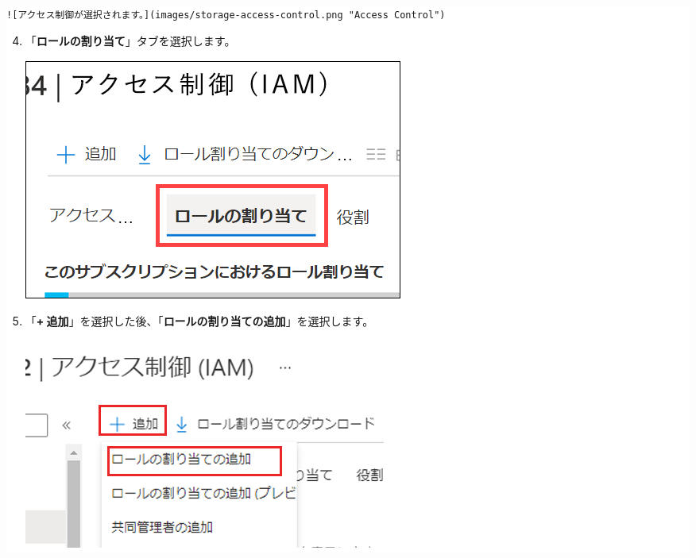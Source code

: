     ![アクセス制御が選択されます。](images/storage-access-control.png "Access Control")

4. 「**ロールの割り当て**」タブを選択します。

    ![ロールの割り当てが選択されます。](images/role-assignments-tab.png "Role assignments")

5. 「**+ 追加**」を選択した後、「**ロールの割り当ての追加**」を選択します。

    ![「ロールの割り当ての追加」が強調表示されます。](images/add-role-assignment.png "Add role assignment")
